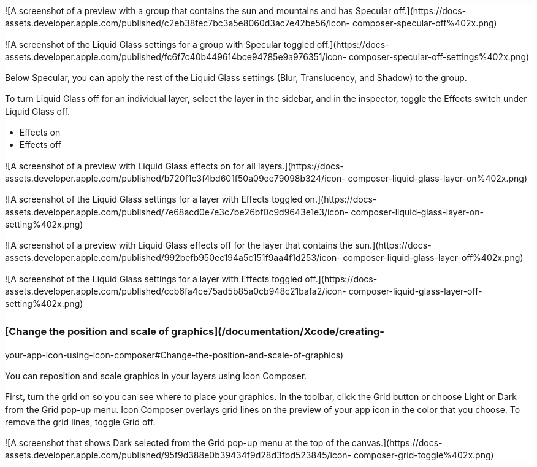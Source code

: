 ![A screenshot of a preview with a group that contains the sun and mountains
and has Specular off.](https://docs-
assets.developer.apple.com/published/c2eb38fec7bc3a5e8060d3ac7e42be56/icon-
composer-specular-off%402x.png)

![A screenshot of the Liquid Glass settings for a group with Specular toggled
off.](https://docs-
assets.developer.apple.com/published/fc6f7c40b449614bce94785e9a976351/icon-
composer-specular-off-settings%402x.png)

Below Specular, you can apply the rest of the Liquid Glass settings (Blur,
Translucency, and Shadow) to the group.

To turn Liquid Glass off for an individual layer, select the layer in the
sidebar, and in the inspector, toggle the Effects switch under Liquid Glass
off.

  * Effects on 
  * Effects off 

![A screenshot of a preview with Liquid Glass effects on for all
layers.](https://docs-
assets.developer.apple.com/published/b720f1c3f4bd601f50a09ee79098b324/icon-
composer-liquid-glass-layer-on%402x.png)

![A screenshot of the Liquid Glass settings for a layer with Effects toggled
on.](https://docs-
assets.developer.apple.com/published/7e68acd0e7e3c7be26bf0c9d9643e1e3/icon-
composer-liquid-glass-layer-on-setting%402x.png)

![A screenshot of a preview with Liquid Glass effects off for the layer that
contains the sun.](https://docs-
assets.developer.apple.com/published/992befb950ec194a5c151f9aa4f1d253/icon-
composer-liquid-glass-layer-off%402x.png)

![A screenshot of the Liquid Glass settings for a layer with Effects toggled
off.](https://docs-
assets.developer.apple.com/published/ccb6fa4ce75ad5b85a0cb948c21bafa2/icon-
composer-liquid-glass-layer-off-setting%402x.png)

### [Change the position and scale of graphics](/documentation/Xcode/creating-
your-app-icon-using-icon-composer#Change-the-position-and-scale-of-graphics)

You can reposition and scale graphics in your layers using Icon Composer.

First, turn the grid on so you can see where to place your graphics. In the
toolbar, click the Grid button or choose Light or Dark from the Grid pop-up
menu. Icon Composer overlays grid lines on the preview of your app icon in the
color that you choose. To remove the grid lines, toggle Grid off.

![A screenshot that shows Dark selected from the Grid pop-up menu at the top
of the canvas.](https://docs-
assets.developer.apple.com/published/95f9d388e0b39434f9d28d3fbd523845/icon-
composer-grid-toggle%402x.png)
